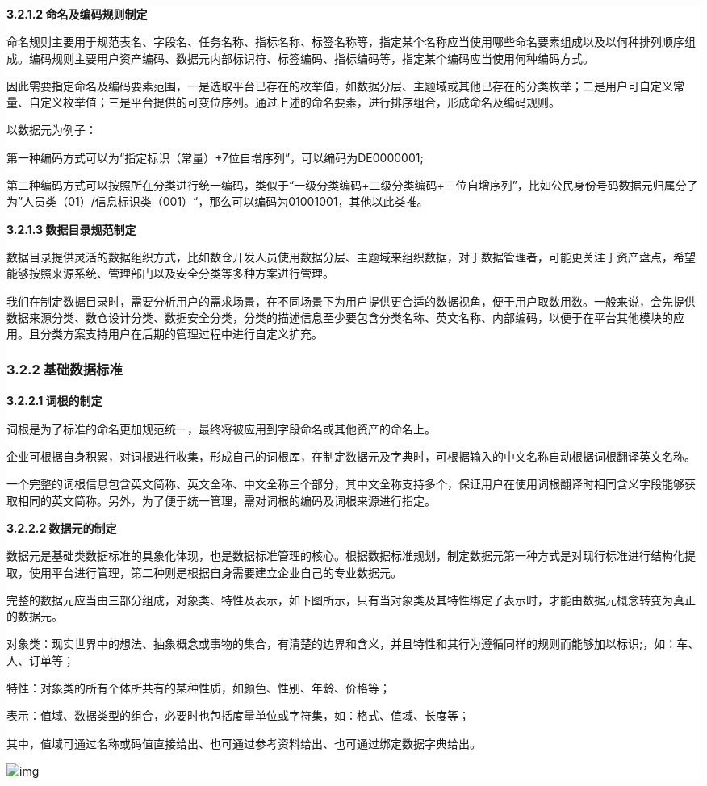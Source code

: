 

**3.2.1.2 命名及编码规则制定**

命名规则主要用于规范表名、字段名、任务名称、指标名称、标签名称等，指定某个名称应当使用哪些命名要素组成以及以何种排列顺序组成。编码规则主要用户资产编码、数据元内部标识符、标签编码、指标编码等，指定某个编码应当使用何种编码方式。



因此需要指定命名及编码要素范围，一是选取平台已存在的枚举值，如数据分层、主题域或其他已存在的分类枚举；二是用户可自定义常量、自定义枚举值；三是平台提供的可变位序列。通过上述的命名要素，进行排序组合，形成命名及编码规则。



以数据元为例子：

第一种编码方式可以为“指定标识（常量）+7位自增序列”，可以编码为DE0000001;

第二种编码方式可以按照所在分类进行统一编码，类似于“一级分类编码+二级分类编码+三位自增序列”，比如公民身份号码数据元归属分了为”人员类（01）/信息标识类（001）“，那么可以编码为01001001，其他以此类推。



**3.2.1.3 数据目录规范制定**

数据目录提供灵活的数据组织方式，比如数仓开发人员使用数据分层、主题域来组织数据，对于数据管理者，可能更关注于资产盘点，希望能够按照来源系统、管理部门以及安全分类等多种方案进行管理。



我们在制定数据目录时，需要分析用户的需求场景，在不同场景下为用户提供更合适的数据视角，便于用户取数用数。一般来说，会先提供数据来源分类、数仓设计分类、数据安全分类，分类的描述信息至少要包含分类名称、英文名称、内部编码，以便于在平台其他模块的应用。且分类方案支持用户在后期的管理过程中进行自定义扩充。



### **3.2.2 基础数据标准**

**3.2.2.1 词根的制定**

词根是为了标准的命名更加规范统一，最终将被应用到字段命名或其他资产的命名上。

企业可根据自身积累，对词根进行收集，形成自己的词根库，在制定数据元及字典时，可根据输入的中文名称自动根据词根翻译英文名称。



一个完整的词根信息包含英文简称、英文全称、中文全称三个部分，其中文全称支持多个，保证用户在使用词根翻译时相同含义字段能够获取相同的英文简称。另外，为了便于统一管理，需对词根的编码及词根来源进行指定。



**3.2.2.2 数据元的制定**

数据元是基础类数据标准的具象化体现，也是数据标准管理的核心。根据数据标准规划，制定数据元第一种方式是对现行标准进行结构化提取，使用平台进行管理，第二种则是根据自身需要建立企业自己的专业数据元。



完整的数据元应当由三部分组成，对象类、特性及表示，如下图所示，只有当对象类及其特性绑定了表示时，才能由数据元概念转变为真正的数据元。



对象类：现实世界中的想法、抽象概念或事物的集合，有清楚的边界和含义，并且特性和其行为遵循同样的规则而能够加以标识;，如：车、人、订单等；

特性：对象类的所有个体所共有的某种性质，如颜色、性别、年龄、价格等；

表示：值域、数据类型的组合，必要时也包括度量单位或字符集，如：格式、值域、长度等；



其中，值域可通过名称或码值直接给出、也可通过参考资料给出、也可通过绑定数据字典给出。

![img](https://img-blog.csdnimg.cn/87e2fb9ba04f42d2b5231a2ff512f0d6.png)
